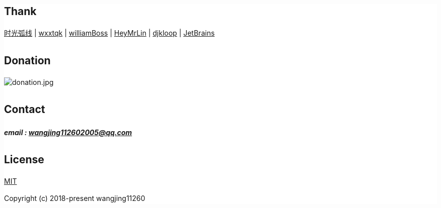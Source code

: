 ## Thank

[时光弧线](https://github.com/shiguanghuxian)  |  [wxxtqk](https://github.com/wxxtqk)  |  [williamBoss](https://github.com/williamBoss)  |  [HeyMrLin](https://github.com/HeyMrLin)  |  [djkloop](https://github.com/djkloop) | [JetBrains](https://www.jetbrains.com/?from=form-create)

## Donation

![donation.jpg](http://form-create.com/img/donation.jpg)

## Contact

##### email : wangjing112602005@qq.com

## License

[MIT](http://opensource.org/licenses/MIT)

Copyright (c) 2018-present wangjing11260

